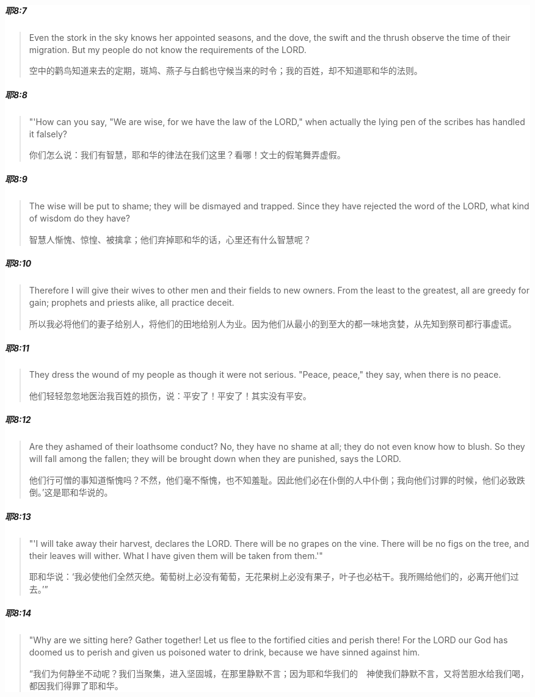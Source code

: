 
##### 耶8:7
> Even the stork in the sky knows her appointed seasons, and the dove, the swift and the thrush observe the time of their migration. But my people do not know the requirements of the LORD.
>
> 空中的鹳鸟知道来去的定期，斑鸠、燕子与白鹤也守候当来的时令；我的百姓，却不知道耶和华的法则。


##### 耶8:8
> "'How can you say, "We are wise, for we have the law of the LORD," when actually the lying pen of the scribes has handled it falsely?
>
> 你们怎么说：我们有智慧，耶和华的律法在我们这里？看哪！文士的假笔舞弄虚假。


##### 耶8:9
> The wise will be put to shame; they will be dismayed and trapped. Since they have rejected the word of the LORD, what kind of wisdom do they have?
>
> 智慧人惭愧、惊惶、被擒拿；他们弃掉耶和华的话，心里还有什么智慧呢？


##### 耶8:10
> Therefore I will give their wives to other men and their fields to new owners. From the least to the greatest, all are greedy for gain; prophets and priests alike, all practice deceit.
>
> 所以我必将他们的妻子给别人，将他们的田地给别人为业。因为他们从最小的到至大的都一味地贪婪，从先知到祭司都行事虚谎。


##### 耶8:11
> They dress the wound of my people as though it were not serious. "Peace, peace," they say, when there is no peace.
>
> 他们轻轻忽忽地医治我百姓的损伤，说：平安了！平安了！其实没有平安。


##### 耶8:12
> Are they ashamed of their loathsome conduct? No, they have no shame at all; they do not even know how to blush. So they will fall among the fallen; they will be brought down when they are punished, says the LORD.
>
> 他们行可憎的事知道惭愧吗？不然，他们毫不惭愧，也不知羞耻。因此他们必在仆倒的人中仆倒；我向他们讨罪的时候，他们必致跌倒。’这是耶和华说的。


##### 耶8:13
> "'I will take away their harvest, declares the LORD. There will be no grapes on the vine. There will be no figs on the tree, and their leaves will wither. What I have given them will be taken from them.'"
>
> 耶和华说：‘我必使他们全然灭绝。葡萄树上必没有葡萄，无花果树上必没有果子，叶子也必枯干。我所赐给他们的，必离开他们过去。’”


##### 耶8:14
> "Why are we sitting here? Gather together! Let us flee to the fortified cities and perish there! For the LORD our God has doomed us to perish and given us poisoned water to drink, because we have sinned against him.
>
> “我们为何静坐不动呢？我们当聚集，进入坚固城，在那里静默不言；因为耶和华我们的　神使我们静默不言，又将苦胆水给我们喝，都因我们得罪了耶和华。
